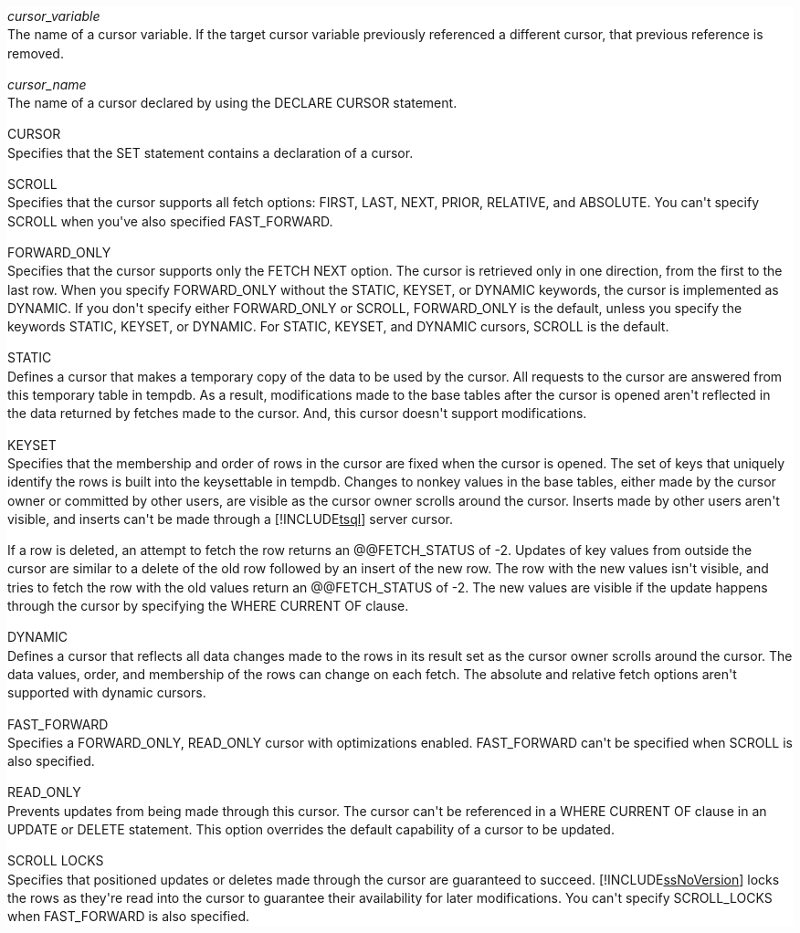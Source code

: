 *cursor_variable*  
The name of a cursor variable. If the target cursor variable previously referenced a different cursor, that previous reference is removed.  
  
*cursor_name*  
The name of a cursor declared by using the DECLARE CURSOR statement.  
  
CURSOR  
Specifies that the SET statement contains a declaration of a cursor.  
  
SCROLL  
Specifies that the cursor supports all fetch options: FIRST, LAST, NEXT, PRIOR, RELATIVE, and ABSOLUTE. You can't specify SCROLL when you've also specified FAST_FORWARD.  
  
FORWARD_ONLY  
Specifies that the cursor supports only the FETCH NEXT option. The cursor is retrieved only in one direction, from the first to the last row. When you specify FORWARD_ONLY without the STATIC, KEYSET, or DYNAMIC keywords, the cursor is implemented as DYNAMIC. If you don't specify either FORWARD_ONLY or SCROLL, FORWARD_ONLY is the default, unless you specify the keywords STATIC, KEYSET, or DYNAMIC. For STATIC, KEYSET, and DYNAMIC cursors, SCROLL is the default.  
  
STATIC  
Defines a cursor that makes a temporary copy of the data to be used by the cursor. All requests to the cursor are answered from this temporary table in tempdb. As a result, modifications made to the base tables after the cursor is opened aren't reflected in the data returned by fetches made to the cursor. And, this cursor doesn't support modifications.  
  
KEYSET  
Specifies that the membership and order of rows in the cursor are fixed when the cursor is opened. The set of keys that uniquely identify the rows is built into the keysettable in tempdb. Changes to nonkey values in the base tables, either made by the cursor owner or committed by other users, are visible as the cursor owner scrolls around the cursor. Inserts made by other users aren't visible, and inserts can't be made through a [!INCLUDE[tsql](../../includes/tsql-md.md)] server cursor.  
  
If a row is deleted, an attempt to fetch the row returns an @@FETCH_STATUS of -2. Updates of key values from outside the cursor are similar to a delete of the old row followed by an insert of the new row. The row with the new values isn't visible, and tries to fetch the row with the old values return an @@FETCH_STATUS of -2. The new values are visible if the update happens through the cursor by specifying the WHERE CURRENT OF clause.  
  
DYNAMIC  
Defines a cursor that reflects all data changes made to the rows in its result set as the cursor owner scrolls around the cursor. The data values, order, and membership of the rows can change on each fetch. The absolute and relative fetch options aren't supported with dynamic cursors.  
  
FAST_FORWARD  
Specifies a FORWARD_ONLY, READ_ONLY cursor with optimizations enabled. FAST_FORWARD can't be specified when SCROLL is also specified.  
  
READ_ONLY  
Prevents updates from being made through this cursor. The cursor can't be referenced in a WHERE CURRENT OF clause in an UPDATE or DELETE statement. This option overrides the default capability of a cursor to be updated.  
  
SCROLL LOCKS  
Specifies that positioned updates or deletes made through the cursor are guaranteed to succeed. [!INCLUDE[ssNoVersion](../../includes/ssnoversion-md.md)] locks the rows as they're read into the cursor to guarantee their availability for later modifications. You can't specify SCROLL_LOCKS when FAST_FORWARD is also specified.  
  